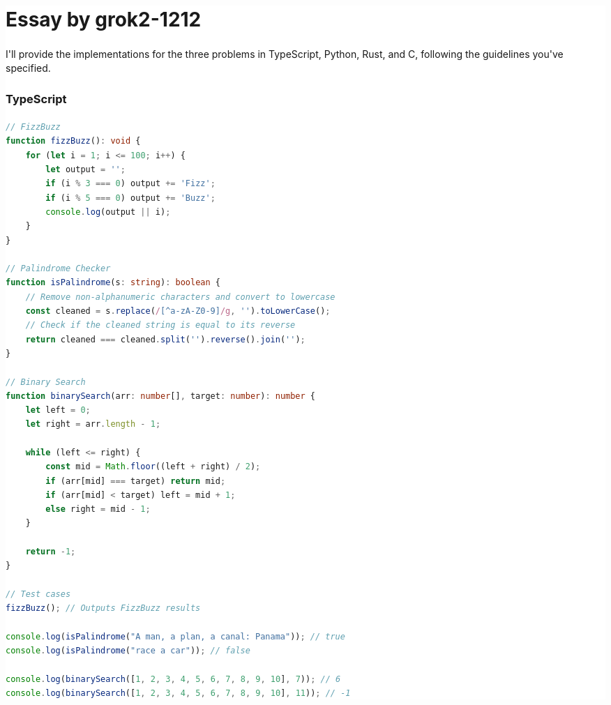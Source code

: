 # Essay by grok2-1212

I'll provide the implementations for the three problems in TypeScript, Python, Rust, and C, following the guidelines you've specified.

### TypeScript

```typescript
// FizzBuzz
function fizzBuzz(): void {
    for (let i = 1; i <= 100; i++) {
        let output = '';
        if (i % 3 === 0) output += 'Fizz';
        if (i % 5 === 0) output += 'Buzz';
        console.log(output || i);
    }
}

// Palindrome Checker
function isPalindrome(s: string): boolean {
    // Remove non-alphanumeric characters and convert to lowercase
    const cleaned = s.replace(/[^a-zA-Z0-9]/g, '').toLowerCase();
    // Check if the cleaned string is equal to its reverse
    return cleaned === cleaned.split('').reverse().join('');
}

// Binary Search
function binarySearch(arr: number[], target: number): number {
    let left = 0;
    let right = arr.length - 1;

    while (left <= right) {
        const mid = Math.floor((left + right) / 2);
        if (arr[mid] === target) return mid;
        if (arr[mid] < target) left = mid + 1;
        else right = mid - 1;
    }

    return -1;
}

// Test cases
fizzBuzz(); // Outputs FizzBuzz results

console.log(isPalindrome("A man, a plan, a canal: Panama")); // true
console.log(isPalindrome("race a car")); // false

console.log(binarySearch([1, 2, 3, 4, 5, 6, 7, 8, 9, 10], 7)); // 6
console.log(binarySearch([1, 2, 3, 4, 5, 6, 7, 8, 9, 10], 11)); // -1
```
